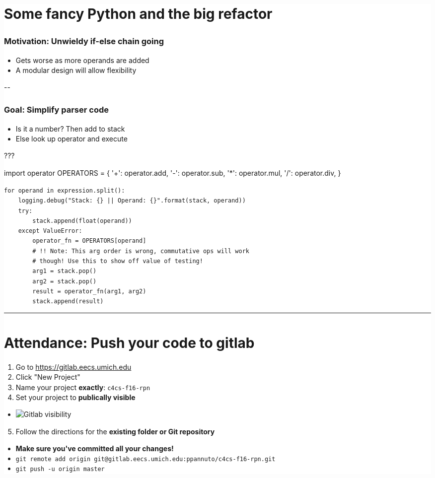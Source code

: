 
# Some fancy Python and the big refactor

### Motivation: Unwieldy if-else chain going

  - Gets worse as more operands are added
  - A modular design will allow flexibility

--

### Goal: Simplify parser code

  - Is it a number? Then add to stack
  - Else look up operator and execute

???

import operator
OPERATORS = {
        '+': operator.add,
        '-': operator.sub,
        '*': operator.mul,
        '/': operator.div,
        }

    for operand in expression.split():
        logging.debug("Stack: {} || Operand: {}".format(stack, operand))
        try:
            stack.append(float(operand))
        except ValueError:
            operator_fn = OPERATORS[operand]
            # !! Note: This arg order is wrong, commutative ops will work
            # though! Use this to show off value of testing!
            arg1 = stack.pop()
            arg2 = stack.pop()
            result = operator_fn(arg1, arg2)
            stack.append(result)


---

# Attendance: Push your code to gitlab

1. Go to https://gitlab.eecs.umich.edu
2. Click "New Project"
3. Name your project **exactly**: `c4cs-f16-rpn`
4. Set your project to **publically visible**
  - ![Gitlab visibility](img/gitlab-visibility.png)
5. Follow the directions for the **existing folder or Git repository**
  - **Make sure you've committed all your changes!**
  - `git remote add origin git@gitlab.eecs.umich.edu:ppannuto/c4cs-f16-rpn.git`
  - `git push -u origin master`

